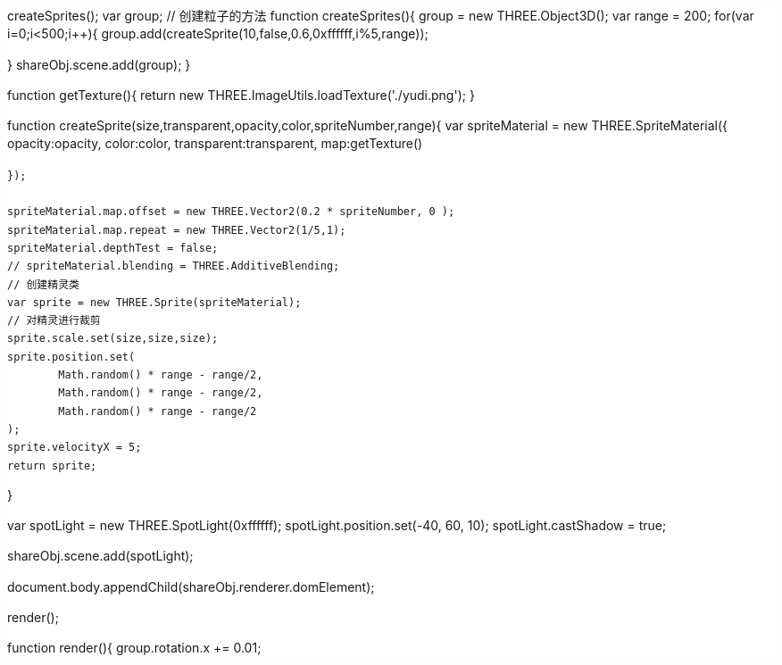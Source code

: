 createSprites();
var group;
// 创建粒子的方法
function createSprites(){
  group = new THREE.Object3D();
  var range = 200;
  for(var i=0;i<500;i++){
      group.add(createSprite(10,false,0.6,0xffffff,i%5,range));

  }
  shareObj.scene.add(group);
}

function getTexture(){
   return new THREE.ImageUtils.loadTexture('./yudi.png');
}

function createSprite(size,transparent,opacity,color,spriteNumber,range){
    var spriteMaterial = new THREE.SpriteMaterial({
       opacity:opacity,
        color:color,
        transparent:transparent,
        map:getTexture()

    });

    spriteMaterial.map.offset = new THREE.Vector2(0.2 * spriteNumber, 0 );
    spriteMaterial.map.repeat = new THREE.Vector2(1/5,1);
    spriteMaterial.depthTest = false;
    // spriteMaterial.blending = THREE.AdditiveBlending;
    // 创建精灵类
    var sprite = new THREE.Sprite(spriteMaterial);
    // 对精灵进行裁剪
    sprite.scale.set(size,size,size);
    sprite.position.set(
            Math.random() * range - range/2,
            Math.random() * range - range/2,
            Math.random() * range - range/2
    );
    sprite.velocityX = 5;
    return sprite;
}


var spotLight = new THREE.SpotLight(0xffffff);
spotLight.position.set(-40, 60, 10);
spotLight.castShadow = true;

shareObj.scene.add(spotLight);

document.body.appendChild(shareObj.renderer.domElement);

render();

function render(){
    group.rotation.x += 0.01;
